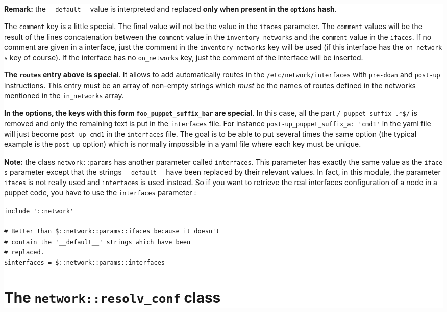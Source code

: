 **Remark:** the `__default__` value is interpreted and
replaced **only when present in the `options` hash**.

The `comment` key is a little special. The final value will
not be the value in the `ifaces` parameter. The `comment`
values will be the result of the lines concatenation between
the `comment` value in the `inventory_networks` and the
`comment` value in the `ifaces`. If no comment are given
in a interface, just the comment in the `inventory_networks`
key will be used (if this interface has the `on_networks`
key of course). If the interface has no `on_networks` key,
just the comment of the interface will be inserted.

**The `routes` entry above is special**. It allows to add
automatically routes in the `/etc/network/interfaces`
with `pre-down` and `post-up` instructions. This entry
must be an array of non-empty strings which *must* be the
names of routes defined in the networks mentioned in the
`in_networks` array.

**In the options, the keys with this form
`foo_puppet_suffix_bar` are special**. In this case, all the
part `/_puppet_suffix_.*$/` is removed and only the
remaining text is put in the `interfaces` file. For instance
`post-up_puppet_suffix_a: 'cmd1'` in the yaml file will just
become `post-up cmd1` in the `interfaces` file. The goal is
to be able to put several times the same option (the typical
example is the `post-up` option) which is normally
impossible in a yaml file where each key must be unique.

**Note:** the class `network::params` has another parameter
called `interfaces`. This parameter has exactly the same
value as the `ifaces` parameter except that the strings
`__default__` have been replaced by their relevant values.
In fact, in this module, the parameter `ifaces` is not
really used and `interfaces` is used instead. So if you
want to retrieve the real interfaces configuration of a
node in a puppet code, you have to use the `interfaces`
parameter :

```puppet
include '::network'

# Better than $::network::params::ifaces because it doesn't
# contain the '__default__' strings which have been
# replaced.
$interfaces = $::network::params::interfaces
```




# The `network::resolv_conf` class
